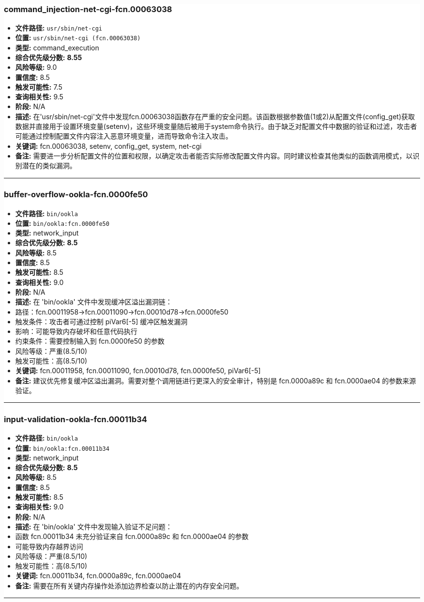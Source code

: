### command_injection-net-cgi-fcn.00063038

- **文件路径:** `usr/sbin/net-cgi`
- **位置:** `usr/sbin/net-cgi (fcn.00063038)`
- **类型:** command_execution
- **综合优先级分数:** **8.55**
- **风险等级:** 9.0
- **置信度:** 8.5
- **触发可能性:** 7.5
- **查询相关性:** 9.5
- **阶段:** N/A
- **描述:** 在'usr/sbin/net-cgi'文件中发现fcn.00063038函数存在严重的安全问题。该函数根据参数值(1或2)从配置文件(config_get)获取数据并直接用于设置环境变量(setenv)，这些环境变量随后被用于system命令执行。由于缺乏对配置文件中数据的验证和过滤，攻击者可能通过控制配置文件内容注入恶意环境变量，进而导致命令注入攻击。
- **关键词:** fcn.00063038, setenv, config_get, system, net-cgi
- **备注:** 需要进一步分析配置文件的位置和权限，以确定攻击者能否实际修改配置文件内容。同时建议检查其他类似的函数调用模式，以识别潜在的类似漏洞。

---
### buffer-overflow-ookla-fcn.0000fe50

- **文件路径:** `bin/ookla`
- **位置:** `bin/ookla:fcn.0000fe50`
- **类型:** network_input
- **综合优先级分数:** **8.5**
- **风险等级:** 8.5
- **置信度:** 8.5
- **触发可能性:** 8.5
- **查询相关性:** 9.0
- **阶段:** N/A
- **描述:** 在 'bin/ookla' 文件中发现缓冲区溢出漏洞链：
- 路径：fcn.00011958->fcn.00011090->fcn.00010d78->fcn.0000fe50
- 触发条件：攻击者可通过控制 piVar6[-5] 缓冲区触发漏洞
- 影响：可能导致内存破坏和任意代码执行
- 约束条件：需要控制输入到 fcn.0000fe50 的参数
- 风险等级：严重(8.5/10)
- 触发可能性：高(8.5/10)
- **关键词:** fcn.00011958, fcn.00011090, fcn.00010d78, fcn.0000fe50, piVar6[-5]
- **备注:** 建议优先修复缓冲区溢出漏洞。需要对整个调用链进行更深入的安全审计，特别是 fcn.0000a89c 和 fcn.0000ae04 的参数来源验证。

---
### input-validation-ookla-fcn.00011b34

- **文件路径:** `bin/ookla`
- **位置:** `bin/ookla:fcn.00011b34`
- **类型:** network_input
- **综合优先级分数:** **8.5**
- **风险等级:** 8.5
- **置信度:** 8.5
- **触发可能性:** 8.5
- **查询相关性:** 9.0
- **阶段:** N/A
- **描述:** 在 'bin/ookla' 文件中发现输入验证不足问题：
- 函数 fcn.00011b34 未充分验证来自 fcn.0000a89c 和 fcn.0000ae04 的参数
- 可能导致内存越界访问
- 风险等级：严重(8.5/10)
- 触发可能性：高(8.5/10)
- **关键词:** fcn.00011b34, fcn.0000a89c, fcn.0000ae04
- **备注:** 需要在所有关键内存操作处添加边界检查以防止潜在的内存安全问题。

---